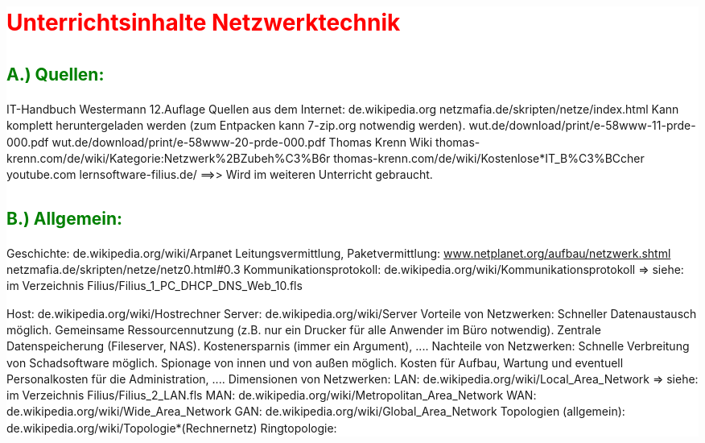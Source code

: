 <style>
h1 { color: Red }
h2 { color: green }
h3 { color: blue; background-color: white;}
h4 { color:red;}
h5 { color: yellow;}
f{ color: red;
font-weight: bold;
text-decoration: underline;}
mono{font-family:"monospace"}

</style>

# Unterrichtsinhalte Netzwerktechnik

## A.) Quellen&#X3A;

IT-Handbuch Westermann 12.Auflage
Quellen aus dem Internet&#X3A;
de.wikipedia.org
netzmafia.de/skripten/netze/index.html
Kann komplett heruntergeladen werden (zum Entpacken kann 7-zip.org notwendig werden).
wut.de/download/print/e-58www-11-prde-000.pdf
wut.de/download/print/e-58www-20-prde-000.pdf
Thomas Krenn Wiki
thomas-krenn.com/de/wiki/Kategorie&#X3A;Netzwerk%2BZubeh%C3%B6r
thomas-krenn.com/de/wiki/Kostenlose\*IT_B%C3%BCcher
youtube.com
lernsoftware-filius.de/ ==>> Wird im weiteren Unterricht gebraucht.

## B.) Allgemein&#X3A;

Geschichte&#X3A;
de.wikipedia.org/wiki/Arpanet
Leitungsvermittlung, Paketvermittlung&#X3A;
www.netplanet.org/aufbau/netzwerk.shtml
netzmafia.de/skripten/netze/netz0.html#0.3
Kommunikationsprotokoll&#X3A;
de.wikipedia.org/wiki/Kommunikationsprotokoll
=> siehe&#X3A; im Verzeichnis Filius/Filius_1_PC_DHCP_DNS_Web_10.fls

Host&#X3A;
de.wikipedia.org/wiki/Hostrechner
Server&#X3A;
de.wikipedia.org/wiki/Server
Vorteile von Netzwerken&#X3A;
Schneller Datenaustausch möglich.
Gemeinsame Ressourcennutzung (z.B. nur ein Drucker für alle Anwender im Büro notwendig).
Zentrale Datenspeicherung (Fileserver, NAS).
Kostenersparnis (immer ein Argument), ....
Nachteile von Netzwerken&#X3A;
Schnelle Verbreitung von Schadsoftware möglich.
Spionage von innen und von außen möglich.
Kosten für Aufbau, Wartung und eventuell Personalkosten für die Administration, ....
Dimensionen von Netzwerken&#X3A;
LAN&#X3A; de.wikipedia.org/wiki/Local_Area_Network
=> siehe&#X3A; im Verzeichnis Filius/Filius_2_LAN.fls
MAN&#X3A; de.wikipedia.org/wiki/Metropolitan_Area_Network
WAN&#X3A; de.wikipedia.org/wiki/Wide_Area_Network
GAN&#X3A; de.wikipedia.org/wiki/Global_Area_Network
Topologien (allgemein)&#X3A;
de.wikipedia.org/wiki/Topologie*(Rechnernetz)
Ringtopologie&#X3A;